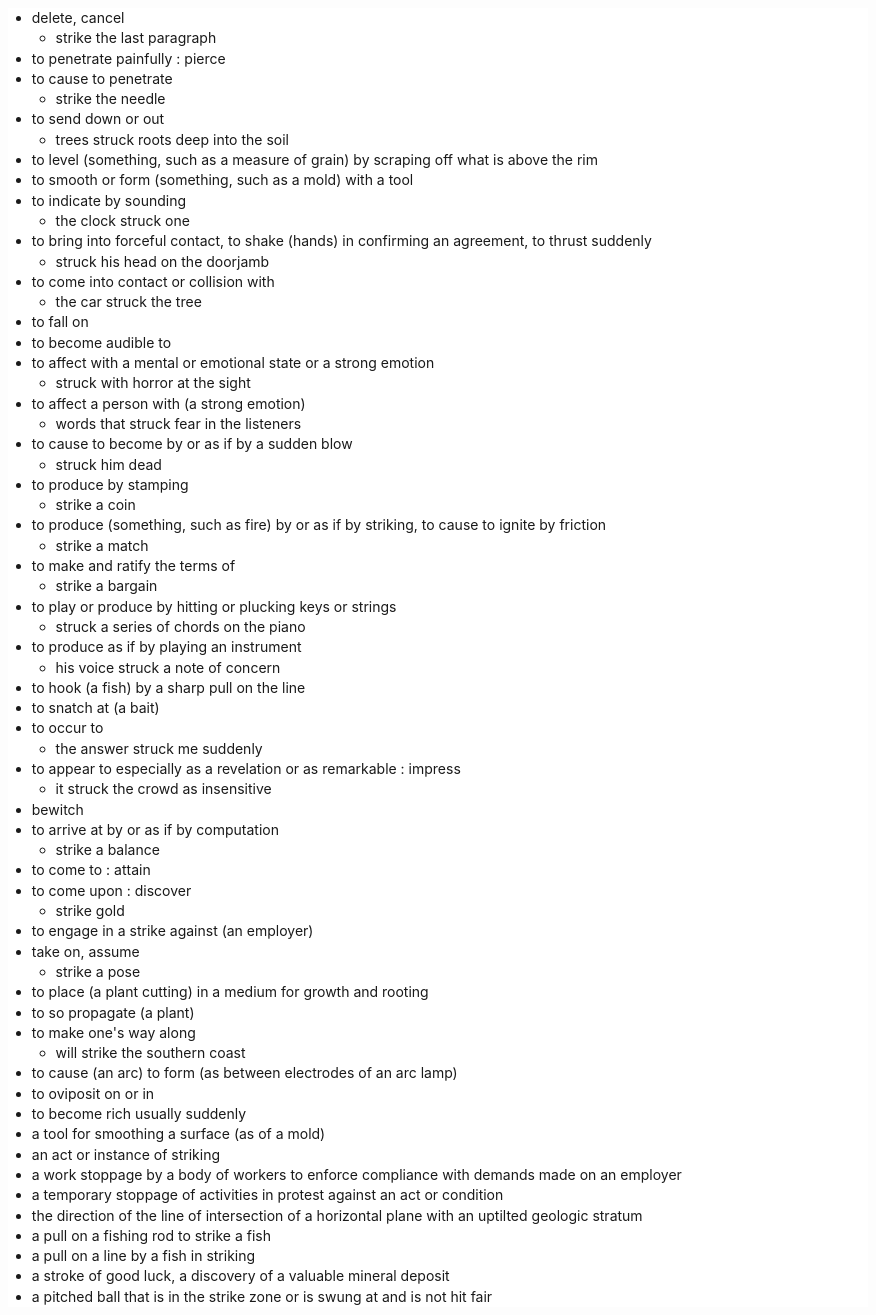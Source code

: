 - delete, cancel
    - strike the last paragraph
- to penetrate painfully : pierce
- to cause to penetrate
    - strike the needle
- to send down or out
    - trees struck roots deep into the soil
- to level (something, such as a measure of grain) by scraping off what is above the rim
- to smooth or form (something, such as a mold) with a tool
- to indicate by sounding
    - the clock struck one
- to bring into forceful contact, to shake (hands) in confirming an agreement, to thrust suddenly
    - struck his head on the doorjamb
- to come into contact or collision with
    - the car struck the tree
- to fall on
- to become audible to
- to affect with a mental or emotional state or a strong emotion
    - struck with horror at the sight
- to affect a person with (a strong emotion)
    - words that struck fear in the listeners
- to cause to become by or as if by a sudden blow
    - struck him dead
- to produce by stamping
    - strike a coin
- to produce (something, such as fire) by or as if by striking, to cause to ignite by friction
    - strike a match
- to make and ratify the terms of
    - strike a bargain
- to play or produce by hitting or plucking keys or strings
    - struck a series of chords on the piano
- to produce as if by playing an instrument
    - his voice struck a note of concern
- to hook (a fish) by a sharp pull on the line
- to snatch at (a bait)
- to occur to
    - the answer struck me suddenly
- to appear to especially as a revelation or as remarkable : impress
    - it struck the crowd as insensitive
- bewitch
- to arrive at by or as if by computation
    - strike a balance
- to come to : attain
- to come upon : discover
    - strike gold
- to engage in a strike against (an employer)
- take on, assume
    - strike a pose
- to place (a plant cutting) in a medium for growth and rooting
- to so propagate (a plant)
- to make one's way along
    - will strike the southern coast
- to cause (an arc) to form (as between electrodes of an arc lamp)
- to oviposit on or in
- to become rich usually suddenly
- a tool for smoothing a surface (as of a mold)
- an act or instance of striking
- a work stoppage by a body of workers to enforce compliance with demands made on an employer
- a temporary stoppage of activities in protest against an act or condition
- the direction of the line of intersection of a horizontal plane with an uptilted geologic stratum
- a pull on a fishing rod to strike a fish
- a pull on a line by a fish in striking
- a stroke of good luck, a discovery of a valuable mineral deposit
- a pitched ball that is in the strike zone or is swung at and is not hit fair